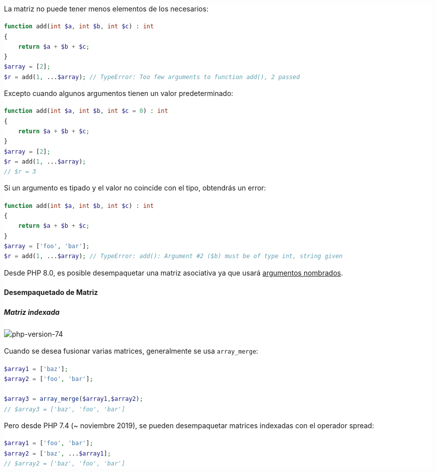 La matriz no puede tener menos elementos de los necesarios:

```php
function add(int $a, int $b, int $c) : int
{
    return $a + $b + $c;
}
$array = [2];
$r = add(1, ...$array); // TypeError: Too few arguments to function add(), 2 passed
```

Excepto cuando algunos argumentos tienen un valor predeterminado:

```php
function add(int $a, int $b, int $c = 0) : int
{
    return $a + $b + $c;
}
$array = [2];
$r = add(1, ...$array);
// $r = 3
```

Si un argumento es tipado y el valor no coincide con el tipo, obtendrás un error:

```php
function add(int $a, int $b, int $c) : int
{
    return $a + $b + $c;
}
$array = ['foo', 'bar'];
$r = add(1, ...$array); // TypeError: add(): Argument #2 ($b) must be of type int, string given
```

Desde PHP 8.0, es posible desempaquetar una matriz asociativa ya que usará [argumentos nombrados](#unpacking-named-arguments).

#### Desempaquetado de Matriz

##### Matriz indexada

![php-version-74](https://shields.io/badge/php->=7.4-blue)

Cuando se desea fusionar varias matrices, generalmente se usa `array_merge`:

```php
$array1 = ['baz'];
$array2 = ['foo', 'bar'];

$array3 = array_merge($array1,$array2);
// $array3 = ['baz', 'foo', 'bar']
```

Pero desde PHP 7.4 (~ noviembre 2019), se pueden desempaquetar matrices indexadas con el operador spread:

```php
$array1 = ['foo', 'bar'];
$array2 = ['baz', ...$array1];
// $array2 = ['baz', 'foo', 'bar']
```
